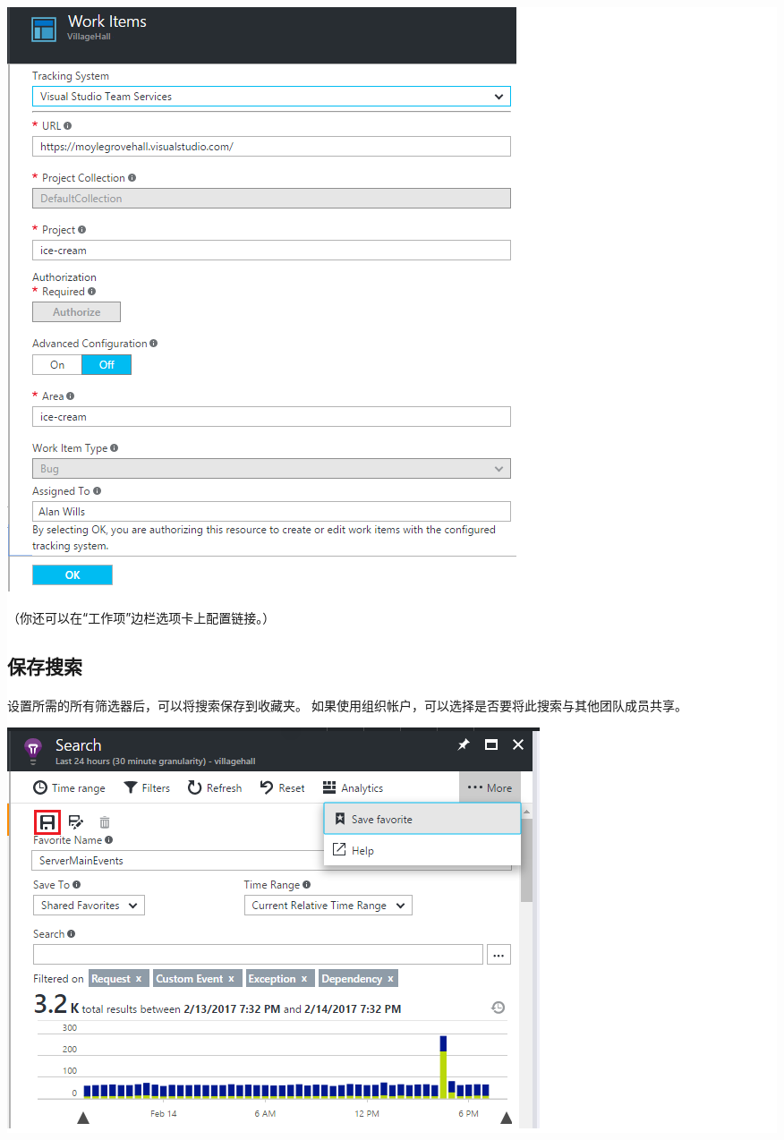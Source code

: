 ![请填写 Team Services 服务器的 URL 和项目名称，然后单击“授权”](./media/app-insights-diagnostic-search/41.png)

（你还可以在“工作项”边栏选项卡上配置链接。）

## <a name="save-your-search"></a>保存搜索
设置所需的所有筛选器后，可以将搜索保存到收藏夹。 如果使用组织帐户，可以选择是否要将此搜索与其他团队成员共享。

![单击“收藏夹”，设置名称，然后单击“保存”](./media/app-insights-diagnostic-search/08-favorite-save.png)